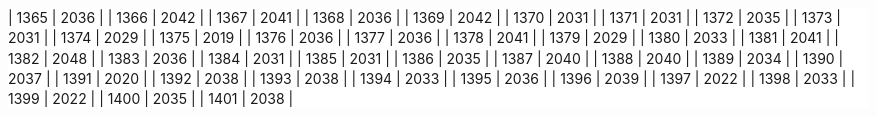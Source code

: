 | 1365  | 2036  |
| 1366  | 2042  |
| 1367  | 2041  |
| 1368  | 2036  |
| 1369  | 2042  |
| 1370  | 2031  |
| 1371  | 2031  |
| 1372  | 2035  |
| 1373  | 2031  |
| 1374  | 2029  |
| 1375  | 2019  |
| 1376  | 2036  |
| 1377  | 2036  |
| 1378  | 2041  |
| 1379  | 2029  |
| 1380  | 2033  |
| 1381  | 2041  |
| 1382  | 2048  |
| 1383  | 2036  |
| 1384  | 2031  |
| 1385  | 2031  |
| 1386  | 2035  |
| 1387  | 2040  |
| 1388  | 2040  |
| 1389  | 2034  |
| 1390  | 2037  |
| 1391  | 2020  |
| 1392  | 2038  |
| 1393  | 2038  |
| 1394  | 2033  |
| 1395  | 2036  |
| 1396  | 2039  |
| 1397  | 2022  |
| 1398  | 2033  |
| 1399  | 2022  |
| 1400  | 2035  |
| 1401  | 2038  |